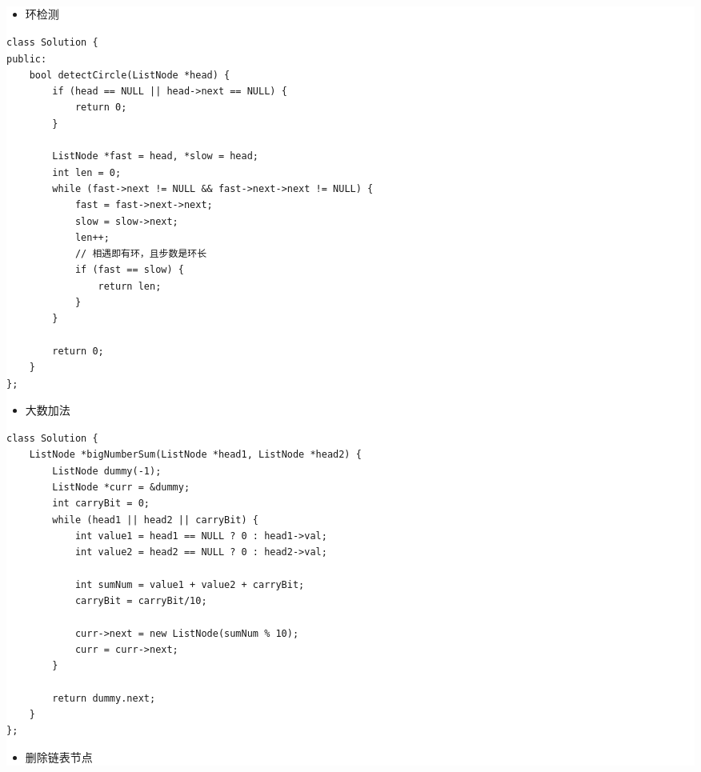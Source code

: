 
* 环检测

```
class Solution {
public:
    bool detectCircle(ListNode *head) {
        if (head == NULL || head->next == NULL) {
            return 0;
        }

        ListNode *fast = head, *slow = head;
        int len = 0;
        while (fast->next != NULL && fast->next->next != NULL) {
            fast = fast->next->next;
            slow = slow->next;
            len++;
            // 相遇即有环，且步数是环长
            if (fast == slow) {
                return len;
            }
        }

        return 0;
    }
};
```

* 大数加法

```
class Solution {
    ListNode *bigNumberSum(ListNode *head1, ListNode *head2) {
        ListNode dummy(-1);
        ListNode *curr = &dummy;
        int carryBit = 0;
        while (head1 || head2 || carryBit) {
            int value1 = head1 == NULL ? 0 : head1->val;
            int value2 = head2 == NULL ? 0 : head2->val;
            
            int sumNum = value1 + value2 + carryBit;
            carryBit = carryBit/10;
            
            curr->next = new ListNode(sumNum % 10);
            curr = curr->next;
        }
        
        return dummy.next;
    }
};
```

* 删除链表节点

```
```
